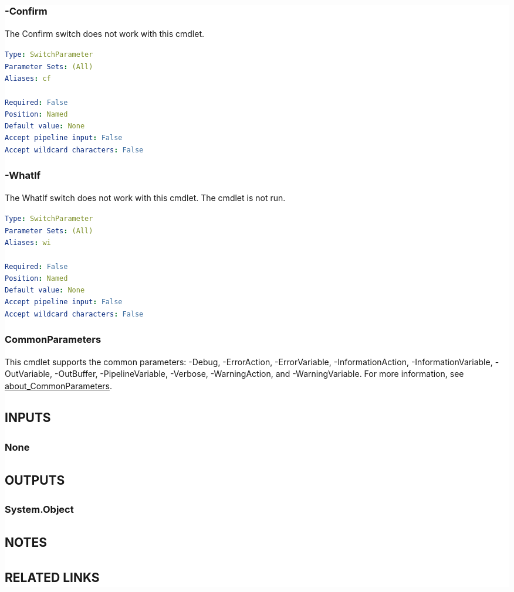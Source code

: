 ### -Confirm
The Confirm switch does not work with this cmdlet.

```yaml
Type: SwitchParameter
Parameter Sets: (All)
Aliases: cf

Required: False
Position: Named
Default value: None
Accept pipeline input: False
Accept wildcard characters: False
```

### -WhatIf
The WhatIf switch does not work with this cmdlet.
The cmdlet is not run.

```yaml
Type: SwitchParameter
Parameter Sets: (All)
Aliases: wi

Required: False
Position: Named
Default value: None
Accept pipeline input: False
Accept wildcard characters: False
```

### CommonParameters
This cmdlet supports the common parameters: -Debug, -ErrorAction, -ErrorVariable, -InformationAction, -InformationVariable, -OutVariable, -OutBuffer, -PipelineVariable, -Verbose, -WarningAction, and -WarningVariable. For more information, see [about_CommonParameters](https://go.microsoft.com/fwlink/?LinkID=113216).

## INPUTS

### None

## OUTPUTS

### System.Object

## NOTES

## RELATED LINKS
